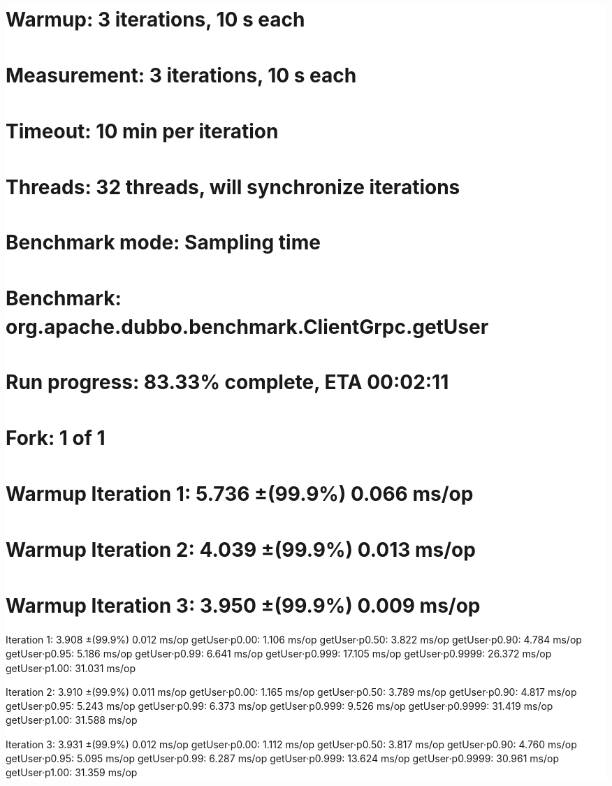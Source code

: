 # Warmup: 3 iterations, 10 s each
# Measurement: 3 iterations, 10 s each
# Timeout: 10 min per iteration
# Threads: 32 threads, will synchronize iterations
# Benchmark mode: Sampling time
# Benchmark: org.apache.dubbo.benchmark.ClientGrpc.getUser

# Run progress: 83.33% complete, ETA 00:02:11
# Fork: 1 of 1
# Warmup Iteration   1: 5.736 ±(99.9%) 0.066 ms/op
# Warmup Iteration   2: 4.039 ±(99.9%) 0.013 ms/op
# Warmup Iteration   3: 3.950 ±(99.9%) 0.009 ms/op
Iteration   1: 3.908 ±(99.9%) 0.012 ms/op
                 getUser·p0.00:   1.106 ms/op
                 getUser·p0.50:   3.822 ms/op
                 getUser·p0.90:   4.784 ms/op
                 getUser·p0.95:   5.186 ms/op
                 getUser·p0.99:   6.641 ms/op
                 getUser·p0.999:  17.105 ms/op
                 getUser·p0.9999: 26.372 ms/op
                 getUser·p1.00:   31.031 ms/op

Iteration   2: 3.910 ±(99.9%) 0.011 ms/op
                 getUser·p0.00:   1.165 ms/op
                 getUser·p0.50:   3.789 ms/op
                 getUser·p0.90:   4.817 ms/op
                 getUser·p0.95:   5.243 ms/op
                 getUser·p0.99:   6.373 ms/op
                 getUser·p0.999:  9.526 ms/op
                 getUser·p0.9999: 31.419 ms/op
                 getUser·p1.00:   31.588 ms/op

Iteration   3: 3.931 ±(99.9%) 0.012 ms/op
                 getUser·p0.00:   1.112 ms/op
                 getUser·p0.50:   3.817 ms/op
                 getUser·p0.90:   4.760 ms/op
                 getUser·p0.95:   5.095 ms/op
                 getUser·p0.99:   6.287 ms/op
                 getUser·p0.999:  13.624 ms/op
                 getUser·p0.9999: 30.961 ms/op
                 getUser·p1.00:   31.359 ms/op

